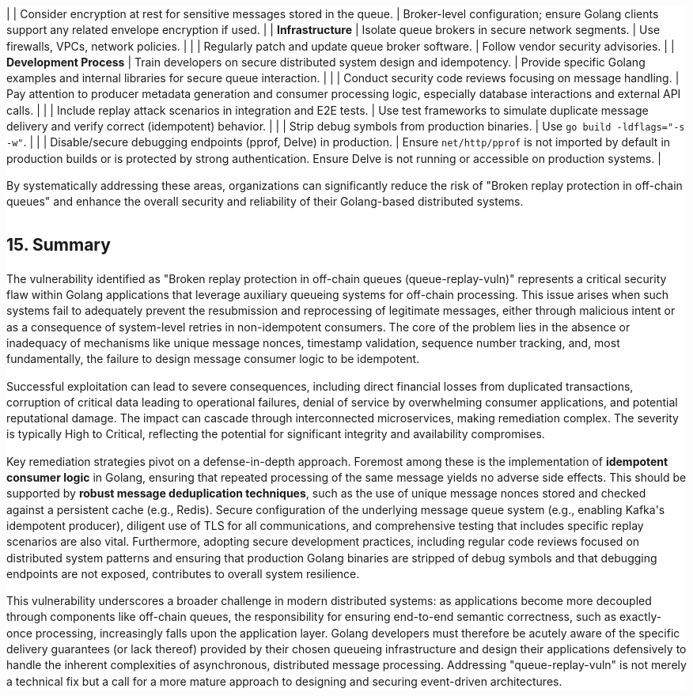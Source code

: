 |  | Consider encryption at rest for sensitive messages stored in the queue. | Broker-level configuration; ensure Golang clients support any related envelope encryption if used. |
| **Infrastructure** | Isolate queue brokers in secure network segments. | Use firewalls, VPCs, network policies. |
|  | Regularly patch and update queue broker software. | Follow vendor security advisories. |
| **Development Process** | Train developers on secure distributed system design and idempotency. | Provide specific Golang examples and internal libraries for secure queue interaction. |
|  | Conduct security code reviews focusing on message handling. | Pay attention to producer metadata generation and consumer processing logic, especially database interactions and external API calls. |
|  | Include replay attack scenarios in integration and E2E tests. | Use test frameworks to simulate duplicate message delivery and verify correct (idempotent) behavior. |
|  | Strip debug symbols from production binaries. | Use `go build -ldflags="-s -w"`. |
|  | Disable/secure debugging endpoints (pprof, Delve) in production. | Ensure `net/http/pprof` is not imported by default in production builds or is protected by strong authentication. Ensure Delve is not running or accessible on production systems. |

By systematically addressing these areas, organizations can significantly reduce the risk of "Broken replay protection in off-chain queues" and enhance the overall security and reliability of their Golang-based distributed systems.

## 15. Summary

The vulnerability identified as "Broken replay protection in off-chain queues (queue-replay-vuln)" represents a critical security flaw within Golang applications that leverage auxiliary queueing systems for off-chain processing. This issue arises when such systems fail to adequately prevent the resubmission and reprocessing of legitimate messages, either through malicious intent or as a consequence of system-level retries in non-idempotent consumers. The core of the problem lies in the absence or inadequacy of mechanisms like unique message nonces, timestamp validation, sequence number tracking, and, most fundamentally, the failure to design message consumer logic to be idempotent.

Successful exploitation can lead to severe consequences, including direct financial losses from duplicated transactions, corruption of critical data leading to operational failures, denial of service by overwhelming consumer applications, and potential reputational damage. The impact can cascade through interconnected microservices, making remediation complex. The severity is typically High to Critical, reflecting the potential for significant integrity and availability compromises.

Key remediation strategies pivot on a defense-in-depth approach. Foremost among these is the implementation of **idempotent consumer logic** in Golang, ensuring that repeated processing of the same message yields no adverse side effects. This should be supported by **robust message deduplication techniques**, such as the use of unique message nonces stored and checked against a persistent cache (e.g., Redis). Secure configuration of the underlying message queue system (e.g., enabling Kafka's idempotent producer), diligent use of TLS for all communications, and comprehensive testing that includes specific replay scenarios are also vital. Furthermore, adopting secure development practices, including regular code reviews focused on distributed system patterns and ensuring that production Golang binaries are stripped of debug symbols and that debugging endpoints are not exposed, contributes to overall system resilience.

This vulnerability underscores a broader challenge in modern distributed systems: as applications become more decoupled through components like off-chain queues, the responsibility for ensuring end-to-end semantic correctness, such as exactly-once processing, increasingly falls upon the application layer. Golang developers must therefore be acutely aware of the specific delivery guarantees (or lack thereof) provided by their chosen queueing infrastructure and design their applications defensively to handle the inherent complexities of asynchronous, distributed message processing. Addressing "queue-replay-vuln" is not merely a technical fix but a call for a more mature approach to designing and securing event-driven architectures.
